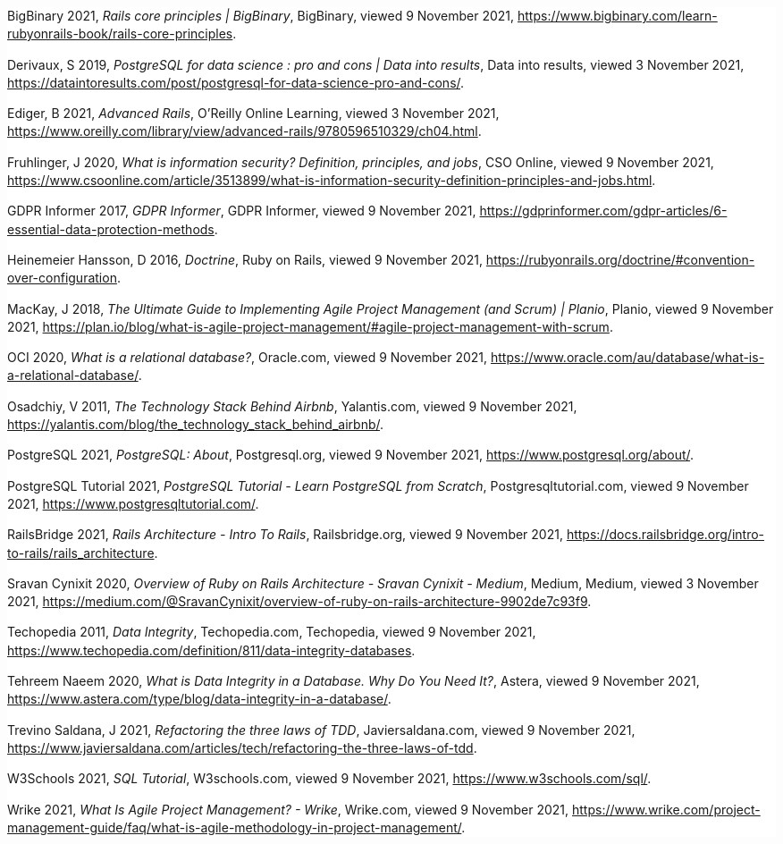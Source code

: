 BigBinary 2021, _Rails core principles | BigBinary_, BigBinary, viewed 9 November 2021, <https://www.bigbinary.com/learn-rubyonrails-book/rails-core-principles>.

Derivaux, S 2019, _PostgreSQL for data science : pro and cons | Data into results_, Data into results, viewed 3 November 2021, <https://dataintoresults.com/post/postgresql-for-data-science-pro-and-cons/>.

Ediger, B 2021, _Advanced Rails_, O’Reilly Online Learning, viewed 3 November 2021, <https://www.oreilly.com/library/view/advanced-rails/9780596510329/ch04.html>.

Fruhlinger, J 2020, _What is information security? Definition, principles, and jobs_, CSO Online, viewed 9 November 2021, <https://www.csoonline.com/article/3513899/what-is-information-security-definition-principles-and-jobs.html>.

GDPR Informer 2017, _GDPR Informer_, GDPR Informer, viewed 9 November 2021, <https://gdprinformer.com/gdpr-articles/6-essential-data-protection-methods>.

Heinemeier Hansson, D 2016, _Doctrine_, Ruby on Rails, viewed 9 November 2021, <https://rubyonrails.org/doctrine/#convention-over-configuration>.

MacKay, J 2018, _The Ultimate Guide to Implementing Agile Project Management (and Scrum) | Planio_, Planio, viewed 9 November 2021, <https://plan.io/blog/what-is-agile-project-management/#agile-project-management-with-scrum>.

OCI 2020, _What is a relational database?_, Oracle.com, viewed 9 November 2021, <https://www.oracle.com/au/database/what-is-a-relational-database/>.

Osadchiy, V 2011, _The Technology Stack Behind Airbnb_, Yalantis.com, viewed 9 November 2021, <https://yalantis.com/blog/the_technology_stack_behind_airbnb/>.

PostgreSQL 2021, _PostgreSQL: About_, Postgresql.org, viewed 9 November 2021, <https://www.postgresql.org/about/>.

PostgreSQL Tutorial 2021, _PostgreSQL Tutorial - Learn PostgreSQL from Scratch_, Postgresqltutorial.com, viewed 9 November 2021, <https://www.postgresqltutorial.com/>.

RailsBridge 2021, _Rails Architecture - Intro To Rails_, Railsbridge.org, viewed 9 November 2021, <https://docs.railsbridge.org/intro-to-rails/rails_architecture>.

Sravan Cynixit 2020, _Overview of Ruby on Rails Architecture - Sravan Cynixit - Medium_, Medium, Medium, viewed 3 November 2021, <https://medium.com/@SravanCynixit/overview-of-ruby-on-rails-architecture-9902de7c93f9>.

Techopedia 2011, _Data Integrity_, Techopedia.com, Techopedia, viewed 9 November 2021, <https://www.techopedia.com/definition/811/data-integrity-databases>.

Tehreem Naeem 2020, _What is Data Integrity in a Database. Why Do You Need It?_, Astera, viewed 9 November 2021, <https://www.astera.com/type/blog/data-integrity-in-a-database/>.

Trevino Saldana, J 2021, _Refactoring the three laws of TDD_, Javiersaldana.com, viewed 9 November 2021, <https://www.javiersaldana.com/articles/tech/refactoring-the-three-laws-of-tdd>.

W3Schools 2021, _SQL Tutorial_, W3schools.com, viewed 9 November 2021, <https://www.w3schools.com/sql/>.

Wrike 2021, _What Is Agile Project Management? - Wrike_, Wrike.com, viewed 9 November 2021, <https://www.wrike.com/project-management-guide/faq/what-is-agile-methodology-in-project-management/>.
